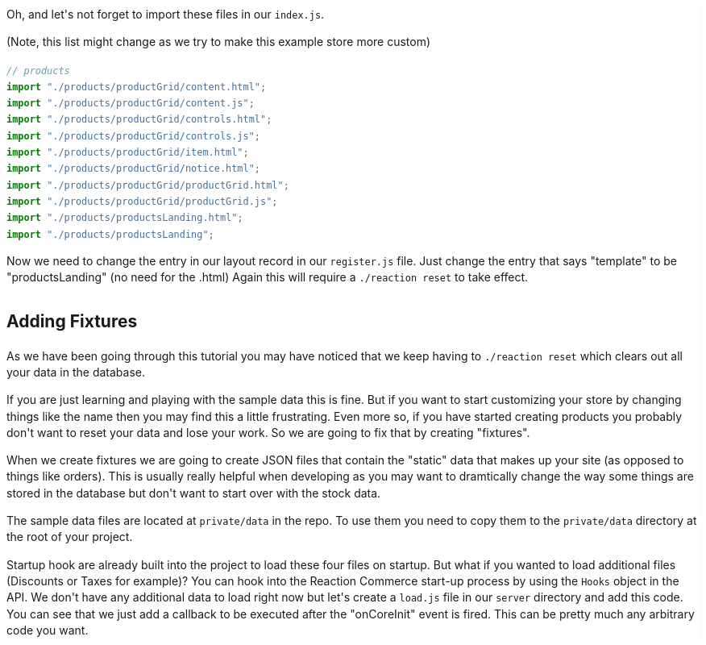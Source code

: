 Oh, and let's not forget to import these files in our `index.js`.

(Note, this list might change as we try to make this example store more custom)

``` javascript
// products
import "./products/productGrid/content.html";
import "./products/productGrid/content.js";
import "./products/productGrid/controls.html";
import "./products/productGrid/controls.js";
import "./products/productGrid/item.html";
import "./products/productGrid/notice.html";
import "./products/productGrid/productGrid.html";
import "./products/productGrid/productGrid.js";
import "./products/productsLanding.html";
import "./products/productsLanding";

```

Now we need to change the entry in our layout record in our `register.js` file. Just change the entry that says
"template" to be "productsLanding" (no need for the .html) Again this will require a `./reaction reset` to take effect.

## Adding Fixtures

As we have been going through this tutorial you may have noticed that we keep having to `./reaction reset` which clears
out all your data in the database.

If you are just learning and playing with the sample data this is fine. But if you want to start customizing your store
by changing things like the name then you may find this a little frustrating. Even more so, if you have started
creating products you probably don't want to reset your data and lose your work. So we are going to fix that by
creating "fixtures".

When we create fixtures we are going to create JSON files that contain the "static" data that makes up your site
(as opposed to things like orders). This is usually really helpful when developing as you may want to dramtically
change the way some things are stored in the database but don't want to start over with the stock data.

The sample data files are located at `private/data` in the repo. To use them you need to copy them to the `private/data` directory at the root of your project.

Startup hook are already built into the project to load these four files on startup. But what if you wanted to load additional files (Discounts or Taxes for example)? You can hook into the Reaction Commerce start-up process by using the `Hooks` object in the API. We don't have any additional data to load right now but let's create a `load.js` file in our `server` directory and add this code. You can see that we just add a callback to be executed after the "onCoreInit" event is fired. This can be pretty much any arbitrary code you want.
